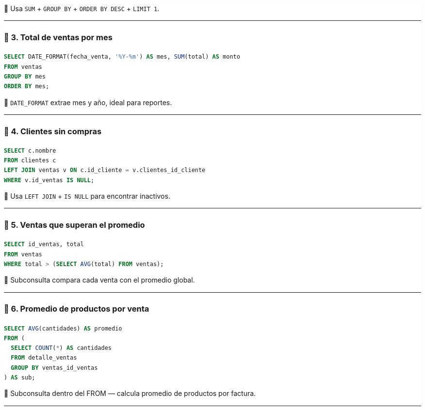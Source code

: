 🧠 Usa `SUM` + `GROUP BY` + `ORDER BY DESC` + `LIMIT 1`.

---

### 🔹 3. Total de ventas por mes

```sql
SELECT DATE_FORMAT(fecha_venta, '%Y-%m') AS mes, SUM(total) AS monto
FROM ventas
GROUP BY mes
ORDER BY mes;
```

🧠 `DATE_FORMAT` extrae mes y año, ideal para reportes.

---

### 🔹 4. Clientes sin compras

```sql
SELECT c.nombre
FROM clientes c
LEFT JOIN ventas v ON c.id_cliente = v.clientes_id_cliente
WHERE v.id_ventas IS NULL;
```

🧠 Usa `LEFT JOIN` + `IS NULL` para encontrar inactivos.

---

### 🔹 5. Ventas que superan el promedio

```sql
SELECT id_ventas, total
FROM ventas
WHERE total > (SELECT AVG(total) FROM ventas);
```

🧠 Subconsulta compara cada venta con el promedio global.

---

### 🔹 6. Promedio de productos por venta

```sql
SELECT AVG(cantidades) AS promedio
FROM (
  SELECT COUNT(*) AS cantidades
  FROM detalle_ventas
  GROUP BY ventas_id_ventas
) AS sub;
```

🧠 Subconsulta dentro del FROM — calcula promedio de productos por factura.

---
